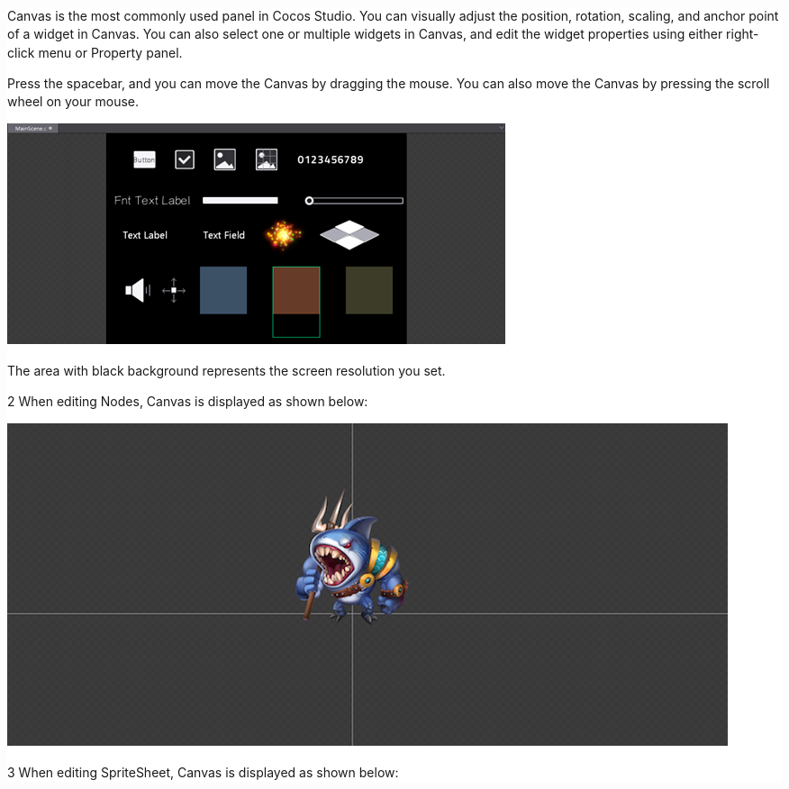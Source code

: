 Canvas is the most commonly used panel in Cocos Studio. You can visually adjust the position, rotation, scaling, and anchor point of a widget in Canvas. You can also select one or multiple widgets in Canvas, and edit the widget properties using either right-click menu or Property panel.

Press the spacebar, and you can move the Canvas by dragging the mouse. You can also move the Canvas by pressing the scroll wheel on your mouse.

![image](../studio-img/Workspace_Overview/image036.png)

The area with black background represents the screen resolution you set.

2 When editing Nodes, Canvas is displayed as shown below:

![image](../studio-img/Workspace_Overview/image037.png)

3 When editing SpriteSheet, Canvas is displayed as shown below:
